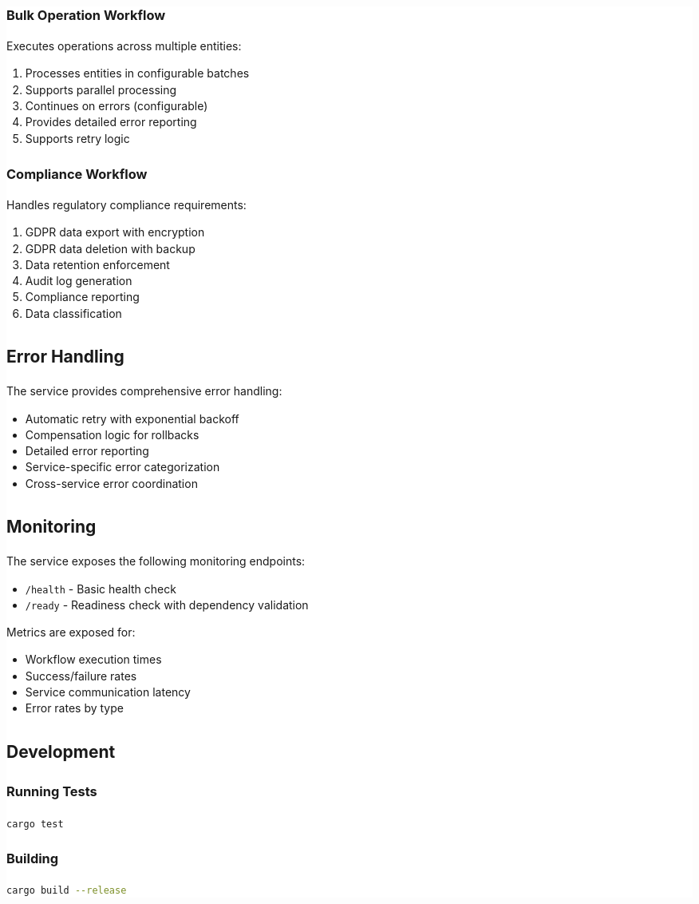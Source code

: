 ### Bulk Operation Workflow
Executes operations across multiple entities:
1. Processes entities in configurable batches
2. Supports parallel processing
3. Continues on errors (configurable)
4. Provides detailed error reporting
5. Supports retry logic

### Compliance Workflow
Handles regulatory compliance requirements:
1. GDPR data export with encryption
2. GDPR data deletion with backup
3. Data retention enforcement
4. Audit log generation
5. Compliance reporting
6. Data classification

## Error Handling

The service provides comprehensive error handling:
- Automatic retry with exponential backoff
- Compensation logic for rollbacks
- Detailed error reporting
- Service-specific error categorization
- Cross-service error coordination

## Monitoring

The service exposes the following monitoring endpoints:
- `/health` - Basic health check
- `/ready` - Readiness check with dependency validation

Metrics are exposed for:
- Workflow execution times
- Success/failure rates
- Service communication latency
- Error rates by type

## Development

### Running Tests
```bash
cargo test
```

### Building
```bash
cargo build --release
```
